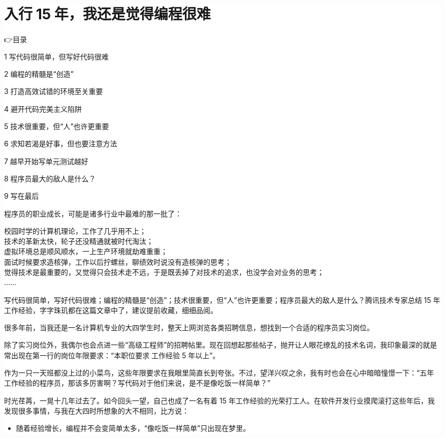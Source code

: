 

# 入行 15 年，我还是觉得编程很难

  

  

👉目录

  

1 写代码很简单，但写好代码很难

2 编程的精髓是“创造”

3 打造高效试错的环境至关重要

4 避开代码完美主义陷阱

5 技术很重要，但“人”也许更重要

6 求知若渴是好事，但也要注意方法

7 越早开始写单元测试越好

8 程序员最大的敌人是什么？

9 写在最后

  

  

  

程序员的职业成长，可能是诸多行业中最难的那一批了：  

  
校园时学的计算机理论，工作了几乎用不上；  
技术的革新太快，轮子还没精通就被时代淘汰；  
虚拟环境总是顺风顺水，一上生产环境就劫难重重；  
面试时候要求造核弹，工作以后拧螺丝，聊绩效时说没有造核弹的思考；  
觉得技术是最重要的，又觉得只会技术走不远，于是既丢掉了对技术的追求，也没学会对业务的思考；  
……  
  
写代码很简单，写好代码很难；编程的精髓是“创造”；技术很重要，但“人”也许更重要；程序员最大的敌人是什么？腾讯技术专家总结 15 年工作经验，字字珠玑都在这篇文章中了，建议提前收藏，细细品阅。

  

  

  

很多年前，当我还是一名计算机专业的大四学生时，整天上网浏览各类招聘信息，想找到一个合适的程序员实习岗位。

  

除了实习岗位外，我偶尔也会点进一些“高级工程师”的招聘帖里。现在回想起那些帖子，抛开让人眼花缭乱的技术名词，我印象最深的就是常出现在第一行的岗位年限要求：“本职位要求 工作经验 5 年以上”。

  

作为一只一天班都没上过的小菜鸟，这些年限要求在我眼里简直长到夸张。不过，望洋兴叹之余，我有时也会在心中暗暗憧憬一下：“五年工作经验的程序员，那该多厉害啊？写代码对于他们来说，是不是像吃饭一样简单？”

  

时光荏苒，一晃十几年过去了。如今回头一望，自己也成了一名有着 15 年工作经验的光荣打工人。在软件开发行业摸爬滚打这些年后，我发现很多事情，与我在大四时所想象的大不相同，比方说：

-   随着经验增长，编程并不会变简单太多，“像吃饭一样简单”只出现在梦里。
    